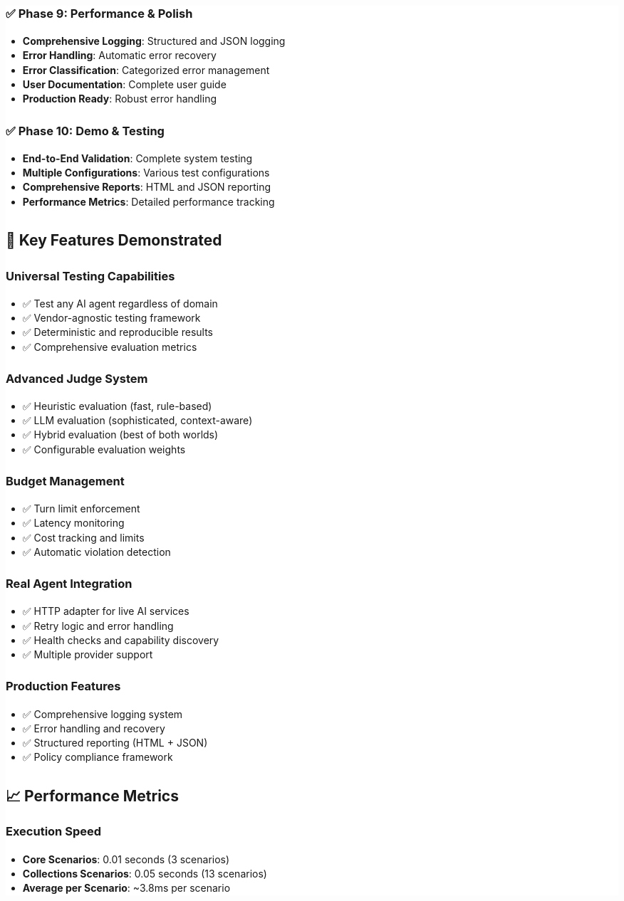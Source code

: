 ### ✅ **Phase 9: Performance & Polish**
- **Comprehensive Logging**: Structured and JSON logging
- **Error Handling**: Automatic error recovery
- **Error Classification**: Categorized error management
- **User Documentation**: Complete user guide
- **Production Ready**: Robust error handling

### ✅ **Phase 10: Demo & Testing**
- **End-to-End Validation**: Complete system testing
- **Multiple Configurations**: Various test configurations
- **Comprehensive Reports**: HTML and JSON reporting
- **Performance Metrics**: Detailed performance tracking

## 🎯 **Key Features Demonstrated**

### **Universal Testing Capabilities**
- ✅ Test any AI agent regardless of domain
- ✅ Vendor-agnostic testing framework
- ✅ Deterministic and reproducible results
- ✅ Comprehensive evaluation metrics

### **Advanced Judge System**
- ✅ Heuristic evaluation (fast, rule-based)
- ✅ LLM evaluation (sophisticated, context-aware)
- ✅ Hybrid evaluation (best of both worlds)
- ✅ Configurable evaluation weights

### **Budget Management**
- ✅ Turn limit enforcement
- ✅ Latency monitoring
- ✅ Cost tracking and limits
- ✅ Automatic violation detection

### **Real Agent Integration**
- ✅ HTTP adapter for live AI services
- ✅ Retry logic and error handling
- ✅ Health checks and capability discovery
- ✅ Multiple provider support

### **Production Features**
- ✅ Comprehensive logging system
- ✅ Error handling and recovery
- ✅ Structured reporting (HTML + JSON)
- ✅ Policy compliance framework

## 📈 **Performance Metrics**

### **Execution Speed**
- **Core Scenarios**: 0.01 seconds (3 scenarios)
- **Collections Scenarios**: 0.05 seconds (13 scenarios)
- **Average per Scenario**: ~3.8ms per scenario
